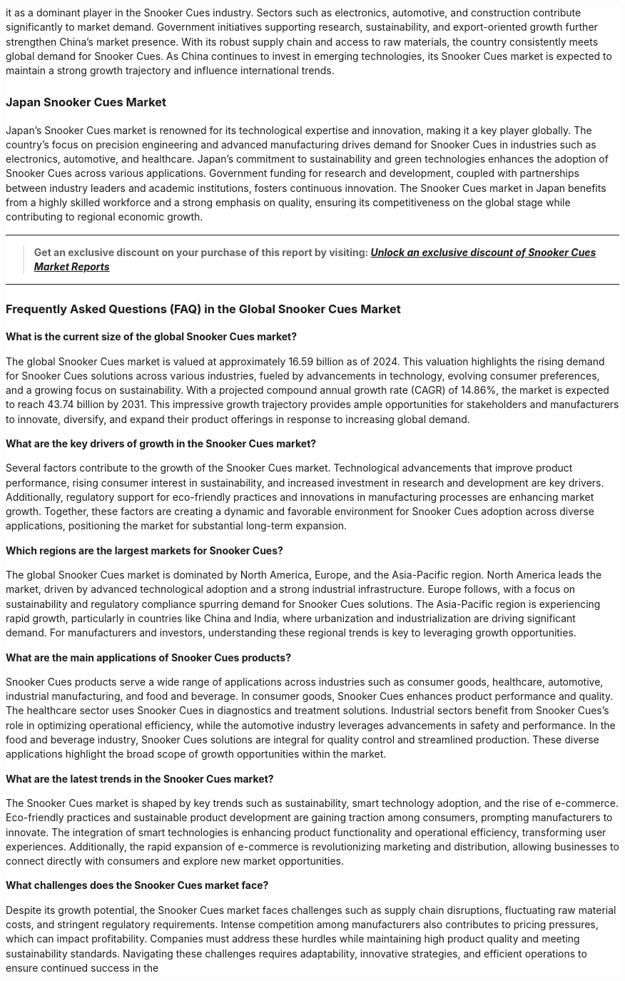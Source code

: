 it as a dominant player in the Snooker Cues industry. Sectors such as electronics, automotive, and construction contribute significantly to market demand. Government initiatives supporting research, sustainability, and export-oriented growth further strengthen China&rsquo;s market presence. With its robust supply chain and access to raw materials, the country consistently meets global demand for Snooker Cues. As China continues to invest in emerging technologies, its Snooker Cues market is expected to maintain a strong growth trajectory and influence international trends.</p><h3>Japan Snooker Cues Market</h3><p>Japan&rsquo;s Snooker Cues market is renowned for its technological expertise and innovation, making it a key player globally. The country&rsquo;s focus on precision engineering and advanced manufacturing drives demand for Snooker Cues in industries such as electronics, automotive, and healthcare. Japan&rsquo;s commitment to sustainability and green technologies enhances the adoption of Snooker Cues across various applications. Government funding for research and development, coupled with partnerships between industry leaders and academic institutions, fosters continuous innovation. The Snooker Cues market in Japan benefits from a highly skilled workforce and a strong emphasis on quality, ensuring its competitiveness on the global stage while contributing to regional economic growth.</p><hr /><blockquote><p><strong>Get an exclusive discount on your purchase of this report by visiting: <em><a href="://marketresearchpulse.com/ask-for-discount/11487?utm_source=Github&amp;utm_medium=027">Unlock an exclusive discount of Snooker Cues Market Reports</a></em>&nbsp;</strong></p></blockquote><hr /><h3>Frequently Asked Questions (FAQ) in the Global Snooker Cues Market</h3><p><strong>What is the current size of the global Snooker Cues market?</strong></p><p>The global Snooker Cues market is valued at approximately 16.59 billion as of 2024. This valuation highlights the rising demand for Snooker Cues solutions across various industries, fueled by advancements in technology, evolving consumer preferences, and a growing focus on sustainability. With a projected compound annual growth rate (CAGR) of 14.86%, the market is expected to reach 43.74 billion by 2031. This impressive growth trajectory provides ample opportunities for stakeholders and manufacturers to innovate, diversify, and expand their product offerings in response to increasing global demand.</p><p><strong>What are the key drivers of growth in the Snooker Cues market?</strong></p><p>Several factors contribute to the growth of the Snooker Cues market. Technological advancements that improve product performance, rising consumer interest in sustainability, and increased investment in research and development are key drivers. Additionally, regulatory support for eco-friendly practices and innovations in manufacturing processes are enhancing market growth. Together, these factors are creating a dynamic and favorable environment for Snooker Cues adoption across diverse applications, positioning the market for substantial long-term expansion.</p><p><strong>Which regions are the largest markets for Snooker Cues?</strong></p><p>The global Snooker Cues market is dominated by North America, Europe, and the Asia-Pacific region. North America leads the market, driven by advanced technological adoption and a strong industrial infrastructure. Europe follows, with a focus on sustainability and regulatory compliance spurring demand for Snooker Cues solutions. The Asia-Pacific region is experiencing rapid growth, particularly in countries like China and India, where urbanization and industrialization are driving significant demand. For manufacturers and investors, understanding these regional trends is key to leveraging growth opportunities.</p><p><strong>What are the main applications of Snooker Cues products?</strong></p><p>Snooker Cues products serve a wide range of applications across industries such as consumer goods, healthcare, automotive, industrial manufacturing, and food and beverage. In consumer goods, Snooker Cues enhances product performance and quality. The healthcare sector uses Snooker Cues in diagnostics and treatment solutions. Industrial sectors benefit from Snooker Cues&rsquo;s role in optimizing operational efficiency, while the automotive industry leverages advancements in safety and performance. In the food and beverage industry, Snooker Cues solutions are integral for quality control and streamlined production. These diverse applications highlight the broad scope of growth opportunities within the market.</p><p><strong>What are the latest trends in the Snooker Cues market?</strong></p><p>The Snooker Cues market is shaped by key trends such as sustainability, smart technology adoption, and the rise of e-commerce. Eco-friendly practices and sustainable product development are gaining traction among consumers, prompting manufacturers to innovate. The integration of smart technologies is enhancing product functionality and operational efficiency, transforming user experiences. Additionally, the rapid expansion of e-commerce is revolutionizing marketing and distribution, allowing businesses to connect directly with consumers and explore new market opportunities.</p><p><strong>What challenges does the Snooker Cues market face?</strong></p><p>Despite its growth potential, the Snooker Cues market faces challenges such as supply chain disruptions, fluctuating raw material costs, and stringent regulatory requirements. Intense competition among manufacturers also contributes to pricing pressures, which can impact profitability. Companies must address these hurdles while maintaining high product quality and meeting sustainability standards. Navigating these challenges requires adaptability, innovative strategies, and efficient operations to ensure continued success in the